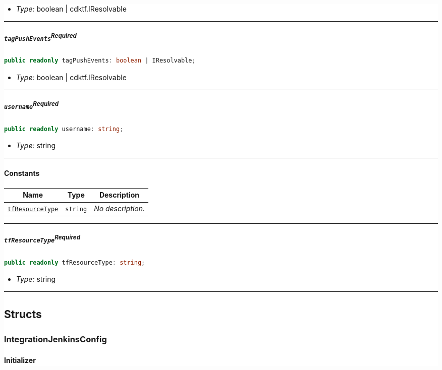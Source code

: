 - *Type:* boolean | cdktf.IResolvable

---

##### `tagPushEvents`<sup>Required</sup> <a name="tagPushEvents" id="@cdktf/provider-gitlab.integrationJenkins.IntegrationJenkins.property.tagPushEvents"></a>

```typescript
public readonly tagPushEvents: boolean | IResolvable;
```

- *Type:* boolean | cdktf.IResolvable

---

##### `username`<sup>Required</sup> <a name="username" id="@cdktf/provider-gitlab.integrationJenkins.IntegrationJenkins.property.username"></a>

```typescript
public readonly username: string;
```

- *Type:* string

---

#### Constants <a name="Constants" id="Constants"></a>

| **Name** | **Type** | **Description** |
| --- | --- | --- |
| <code><a href="#@cdktf/provider-gitlab.integrationJenkins.IntegrationJenkins.property.tfResourceType">tfResourceType</a></code> | <code>string</code> | *No description.* |

---

##### `tfResourceType`<sup>Required</sup> <a name="tfResourceType" id="@cdktf/provider-gitlab.integrationJenkins.IntegrationJenkins.property.tfResourceType"></a>

```typescript
public readonly tfResourceType: string;
```

- *Type:* string

---

## Structs <a name="Structs" id="Structs"></a>

### IntegrationJenkinsConfig <a name="IntegrationJenkinsConfig" id="@cdktf/provider-gitlab.integrationJenkins.IntegrationJenkinsConfig"></a>

#### Initializer <a name="Initializer" id="@cdktf/provider-gitlab.integrationJenkins.IntegrationJenkinsConfig.Initializer"></a>
